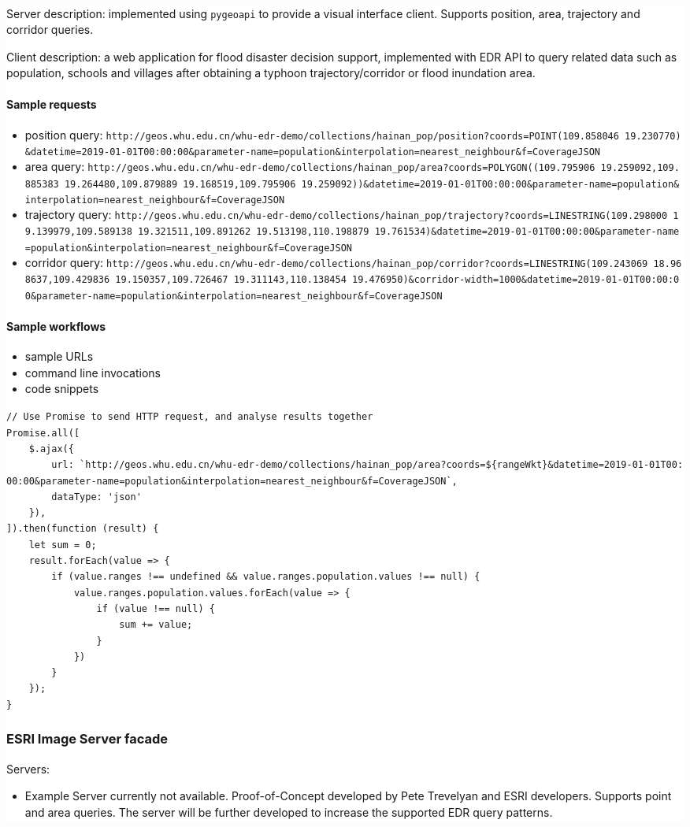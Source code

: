 Server description: implemented using `pygeoapi` to provide a visual interface client. Supports position, area, trajectory and corridor queries.

Client description: a web application for flood disaster decision support, implemented with EDR API to query related data such as population, schools and villages after obtaining a typhoon trajectory/corridor or flood inundation area.

#### Sample requests
- position query: `http://geos.whu.edu.cn/whu-edr-demo/collections/hainan_pop/position?coords=POINT(109.858046 19.230770)&datetime=2019-01-01T00:00:00&parameter-name=population&interpolation=nearest_neighbour&f=CoverageJSON`
- area query: `http://geos.whu.edu.cn/whu-edr-demo/collections/hainan_pop/area?coords=POLYGON((109.795906 19.259092,109.885383 19.264480,109.879889 19.168519,109.795906 19.259092))&datetime=2019-01-01T00:00:00&parameter-name=population&interpolation=nearest_neighbour&f=CoverageJSON`
- trajectory query: `http://geos.whu.edu.cn/whu-edr-demo/collections/hainan_pop/trajectory?coords=LINESTRING(109.298000 19.139979,109.589138 19.321511,109.891262 19.513198,110.198879 19.761534)&datetime=2019-01-01T00:00:00&parameter-name=population&interpolation=nearest_neighbour&f=CoverageJSON`
- corridor query: `http://geos.whu.edu.cn/whu-edr-demo/collections/hainan_pop/corridor?coords=LINESTRING(109.243069 18.968637,109.429836 19.150357,109.726467 19.311143,110.138454 19.476950)&corridor-width=1000&datetime=2019-01-01T00:00:00&parameter-name=population&interpolation=nearest_neighbour&f=CoverageJSON`

#### Sample workflows
- sample URLs
- command line invocations
- code snippets
```
// Use Promise to send HTTP request, and analyse results together
Promise.all([
    $.ajax({
        url: `http://geos.whu.edu.cn/whu-edr-demo/collections/hainan_pop/area?coords=${rangeWkt}&datetime=2019-01-01T00:00:00&parameter-name=population&interpolation=nearest_neighbour&f=CoverageJSON`,
        dataType: 'json'
    }),
]).then(function (result) {
    let sum = 0;
    result.forEach(value => {
        if (value.ranges !== undefined && value.ranges.population.values !== null) {
            value.ranges.population.values.forEach(value => {
                if (value !== null) {
                    sum += value;
                }
            })
        }
    });
}
```

### ESRI Image Server facade
Servers:
-   Example Server currently not available. Proof-of-Concept developed by Pete Trevelyan and ESRI developers. Supports point and area queries. The server will be further developed to increase the supported EDR query patterns. 
